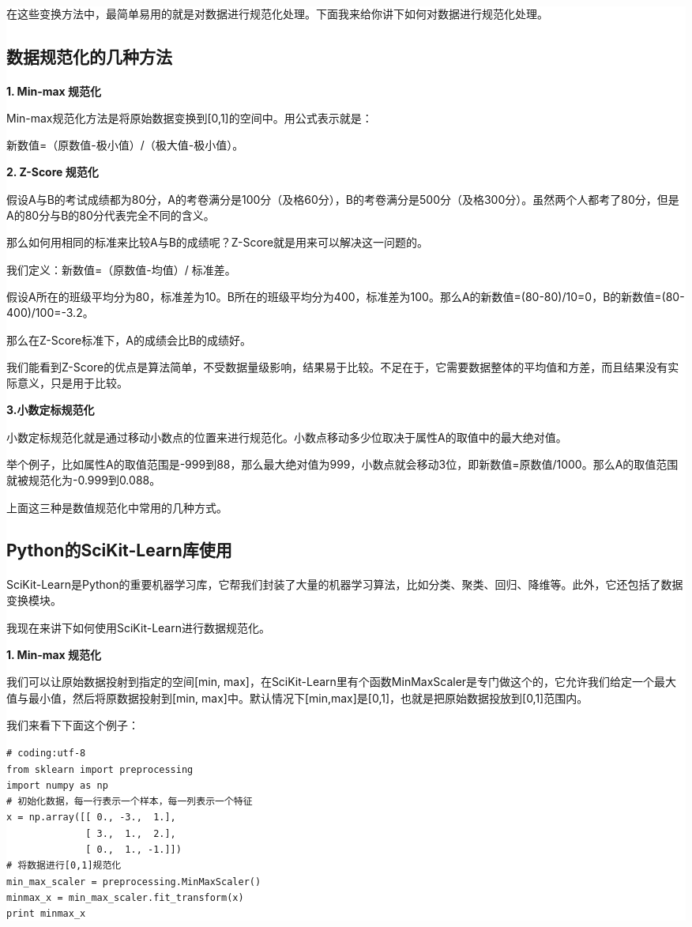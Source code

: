 在这些变换方法中，最简单易用的就是对数据进行规范化处理。下面我来给你讲下如何对数据进行规范化处理。

## 数据规范化的几种方法

**1. Min-max 规范化**

Min-max规范化方法是将原始数据变换到[0,1]的空间中。用公式表示就是：

新数值=（原数值-极小值）/（极大值-极小值）。

**2. Z-Score 规范化**

假设A与B的考试成绩都为80分，A的考卷满分是100分（及格60分），B的考卷满分是500分（及格300分）。虽然两个人都考了80分，但是A的80分与B的80分代表完全不同的含义。

那么如何用相同的标准来比较A与B的成绩呢？Z-Score就是用来可以解决这一问题的。

我们定义：新数值=（原数值-均值）/ 标准差。

假设A所在的班级平均分为80，标准差为10。B所在的班级平均分为400，标准差为100。那么A的新数值=(80-80)/10=0，B的新数值=(80-400)/100=-3.2。

那么在Z-Score标准下，A的成绩会比B的成绩好。

我们能看到Z-Score的优点是算法简单，不受数据量级影响，结果易于比较。不足在于，它需要数据整体的平均值和方差，而且结果没有实际意义，只是用于比较。

**3.小数定标规范化**

小数定标规范化就是通过移动小数点的位置来进行规范化。小数点移动多少位取决于属性A的取值中的最大绝对值。

举个例子，比如属性A的取值范围是-999到88，那么最大绝对值为999，小数点就会移动3位，即新数值=原数值/1000。那么A的取值范围就被规范化为-0.999到0.088。

上面这三种是数值规范化中常用的几种方式。

## Python的SciKit-Learn库使用

SciKit-Learn是Python的重要机器学习库，它帮我们封装了大量的机器学习算法，比如分类、聚类、回归、降维等。此外，它还包括了数据变换模块。

我现在来讲下如何使用SciKit-Learn进行数据规范化。

**1. Min-max 规范化**

我们可以让原始数据投射到指定的空间[min, max]，在SciKit-Learn里有个函数MinMaxScaler是专门做这个的，它允许我们给定一个最大值与最小值，然后将原数据投射到[min, max]中。默认情况下[min,max]是[0,1]，也就是把原始数据投放到[0,1]范围内。

我们来看下下面这个例子：

```
# coding:utf-8
from sklearn import preprocessing
import numpy as np
# 初始化数据，每一行表示一个样本，每一列表示一个特征
x = np.array([[ 0., -3.,  1.],
              [ 3.,  1.,  2.],
              [ 0.,  1., -1.]])
# 将数据进行[0,1]规范化
min_max_scaler = preprocessing.MinMaxScaler()
minmax_x = min_max_scaler.fit_transform(x)
print minmax_x

```
